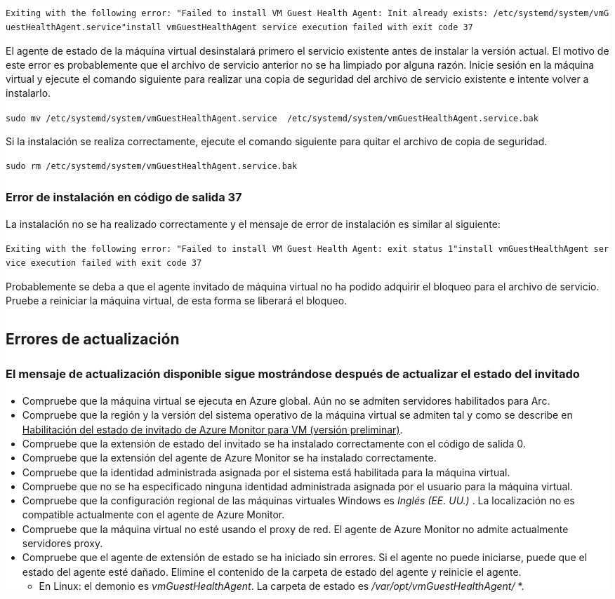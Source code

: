 ```
Exiting with the following error: "Failed to install VM Guest Health Agent: Init already exists: /etc/systemd/system/vmGuestHealthAgent.service"install vmGuestHealthAgent service execution failed with exit code 37
```

El agente de estado de la máquina virtual desinstalará primero el servicio existente antes de instalar la versión actual. El motivo de este error es probablemente que el archivo de servicio anterior no se ha limpiado por alguna razón. Inicie sesión en la máquina virtual y ejecute el comando siguiente para realizar una copia de seguridad del archivo de servicio existente e intente volver a instalarlo.

```
sudo mv /etc/systemd/system/vmGuestHealthAgent.service  /etc/systemd/system/vmGuestHealthAgent.service.bak
```

Si la instalación se realiza correctamente, ejecute el comando siguiente para quitar el archivo de copia de seguridad.

```
sudo rm /etc/systemd/system/vmGuestHealthAgent.service.bak
```

### <a name="installation-failed-to-exit-code-37"></a>Error de instalación en código de salida 37
La instalación no se ha realizado correctamente y el mensaje de error de instalación es similar al siguiente: 

```
Exiting with the following error: "Failed to install VM Guest Health Agent: exit status 1"install vmGuestHealthAgent service execution failed with exit code 37
```
Probablemente se deba a que el agente invitado de máquina virtual no ha podido adquirir el bloqueo para el archivo de servicio. Pruebe a reiniciar la máquina virtual, de esta forma se liberará el bloqueo.


## <a name="upgrade-errors"></a>Errores de actualización

### <a name="upgrade-available-message-is-still-displayed-after-upgrading-guest-health"></a>El mensaje de actualización disponible sigue mostrándose después de actualizar el estado del invitado 

- Compruebe que la máquina virtual se ejecuta en Azure global. Aún no se admiten servidores habilitados para Arc.
- Compruebe que la región y la versión del sistema operativo de la máquina virtual se admiten tal y como se describe en [Habilitación del estado de invitado de Azure Monitor para VM (versión preliminar)](vminsights-health-enable.md).
- Compruebe que la extensión de estado del invitado se ha instalado correctamente con el código de salida 0.
- Compruebe que la extensión del agente de Azure Monitor se ha instalado correctamente.
- Compruebe que la identidad administrada asignada por el sistema está habilitada para la máquina virtual.
- Compruebe que no se ha especificado ninguna identidad administrada asignada por el usuario para la máquina virtual.
- Compruebe que la configuración regional de las máquinas virtuales Windows es *Inglés (EE. UU.)* . La localización no es compatible actualmente con el agente de Azure Monitor.
- Compruebe que la máquina virtual no esté usando el proxy de red. El agente de Azure Monitor no admite actualmente servidores proxy.
- Compruebe que el agente de extensión de estado se ha iniciado sin errores. Si el agente no puede iniciarse, puede que el estado del agente esté dañado. Elimine el contenido de la carpeta de estado del agente y reinicie el agente.
  - En Linux: el demonio es *vmGuestHealthAgent*. La carpeta de estado es */var/opt/vmGuestHealthAgent/* *.